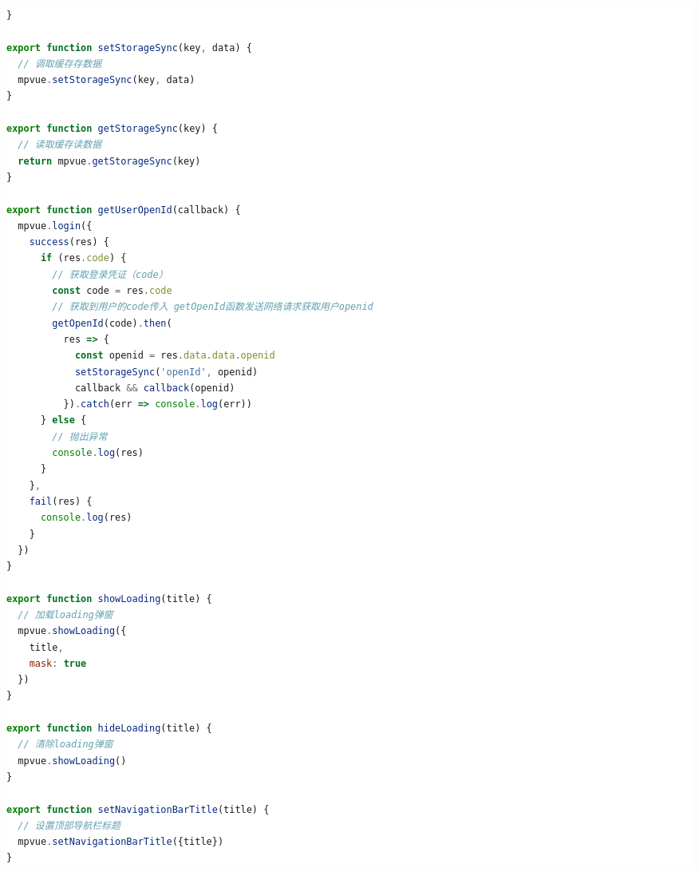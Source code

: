```javascript
}

export function setStorageSync(key, data) {
  // 调取缓存存数据
  mpvue.setStorageSync(key, data)
}

export function getStorageSync(key) {
  // 读取缓存读数据
  return mpvue.getStorageSync(key)
}

export function getUserOpenId(callback) {
  mpvue.login({
    success(res) {
      if (res.code) {
        // 获取登录凭证（code）
        const code = res.code
        // 获取到用户的code传入 getOpenId函数发送网络请求获取用户openid
        getOpenId(code).then(
          res => {
            const openid = res.data.data.openid
            setStorageSync('openId', openid)
            callback && callback(openid)
          }).catch(err => console.log(err))
      } else {
        // 抛出异常
        console.log(res)
      }
    },
    fail(res) {
      console.log(res)
    }
  })
}

export function showLoading(title) {
  // 加载loading弹窗
  mpvue.showLoading({
    title,
    mask: true
  })
}

export function hideLoading(title) {
  // 清除loading弹窗
  mpvue.showLoading()
}

export function setNavigationBarTitle(title) {
  // 设置顶部导航栏标题
  mpvue.setNavigationBarTitle({title})
}
```

